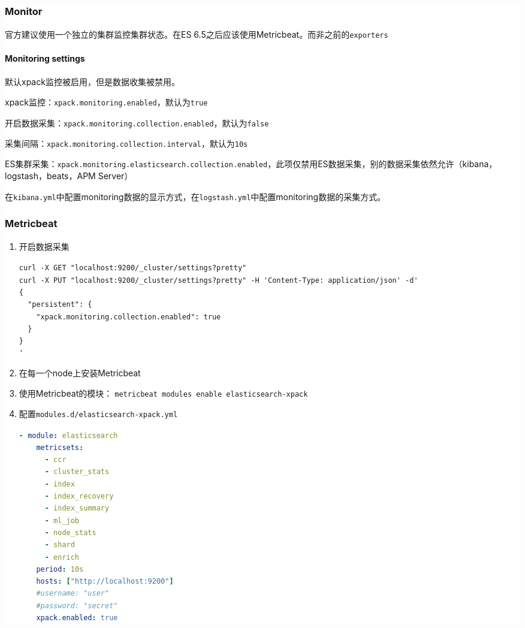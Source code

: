 ### Monitor

官方建议使用一个独立的集群监控集群状态。在ES 6.5之后应该使用Metricbeat。而非之前的`exporters`

#### Monitoring settings

默认xpack监控被启用，但是数据收集被禁用。

xpack监控：`xpack.monitoring.enabled`，默认为`true`

开启数据采集：`xpack.monitoring.collection.enabled`，默认为`false`

采集间隔：`xpack.monitoring.collection.interval`，默认为`10s`

ES集群采集：`xpack.monitoring.elasticsearch.collection.enabled`，此项仅禁用ES数据采集，别的数据采集依然允许（kibana，logstash，beats，APM Server）

在`kibana.yml`中配置monitoring数据的显示方式，在`logstash.yml`中配置monitoring数据的采集方式。

### Metricbeat

1. 开启数据采集

   ```http
   curl -X GET "localhost:9200/_cluster/settings?pretty"
   curl -X PUT "localhost:9200/_cluster/settings?pretty" -H 'Content-Type: application/json' -d'
   {
     "persistent": {
       "xpack.monitoring.collection.enabled": true
     }
   }
   '
   ```

2. 在每一个node上安装Metricbeat

3. 使用Metricbeat的模块：
   `metricbeat modules enable elasticsearch-xpack`

4. 配置`modules.d/elasticsearch-xpack.yml`

   ```yaml
   - module: elasticsearch
       metricsets:
         - ccr
         - cluster_stats
         - index
         - index_recovery
         - index_summary
         - ml_job
         - node_stats
         - shard
         - enrich
       period: 10s
       hosts: ["http://localhost:9200"]
       #username: "user"
       #password: "secret"
       xpack.enabled: true
   ```
